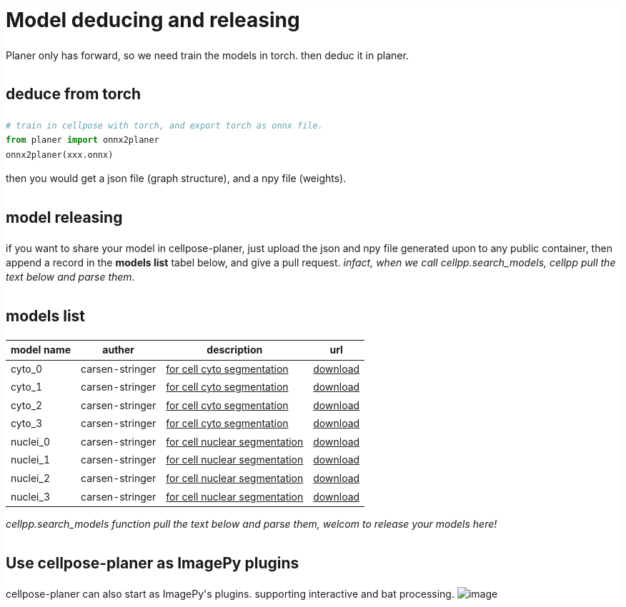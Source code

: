 # Model deducing and releasing
Planer only has forward, so we need train the models in torch. then deduc it in planer.

## deduce from torch
```python
# train in cellpose with torch, and export torch as onnx file.
from planer import onnx2planer
onnx2planer(xxx.onnx)
```
then you would get a json file (graph structure), and a npy file (weights).

## model releasing
if you want to share your model in cellpose-planer, just upload the json and npy file generated upon to any public container, then append a record in the **models list** tabel below, and give a pull request.
*infact, when we call cellpp.search_models, cellpp pull the text below and parse them.*

## models list
| model name | auther | description | url |
| --- | --- | --- | --- |
| cyto_0  | carsen-stringer | [for cell cyto segmentation](http://www.cellpose.org/) | [download](http://release.imagepy.org/cellpose-planer/cyto_0.npy) |
| cyto_1  | carsen-stringer | [for cell cyto segmentation](http://www.cellpose.org/) | [download](http://release.imagepy.org/cellpose-planer/cyto_1.npy) |
| cyto_2  | carsen-stringer | [for cell cyto segmentation](http://www.cellpose.org/) | [download](http://release.imagepy.org/cellpose-planer/cyto_2.npy) |
| cyto_3  | carsen-stringer | [for cell cyto segmentation](http://www.cellpose.org/) | [download](http://release.imagepy.org/cellpose-planer/cyto_3.npy) |
| nuclei_0  | carsen-stringer | [for cell nuclear segmentation](http://www.cellpose.org/) | [download](http://release.imagepy.org/cellpose-planer/nuclei_0.npy) |
| nuclei_1  | carsen-stringer | [for cell nuclear segmentation](http://www.cellpose.org/) | [download](http://release.imagepy.org/cellpose-planer/nuclei_1.npy) |
| nuclei_2  | carsen-stringer | [for cell nuclear segmentation](http://www.cellpose.org/) | [download](http://release.imagepy.org/cellpose-planer/nuclei_2.npy) |
| nuclei_3  | carsen-stringer | [for cell nuclear segmentation](http://www.cellpose.org/) | [download](http://release.imagepy.org/cellpose-planer/nuclei_3.npy) |

 *cellpp.search_models function pull the text below and parse them, welcom to release your models here!*

 ## Use cellpose-planer as ImagePy plugins
 cellpose-planer can also start as ImagePy's plugins. supporting interactive and bat processing.
 ![image](https://user-images.githubusercontent.com/24822467/111069844-ce339000-8483-11eb-9dce-caa8f6ab80af.png)